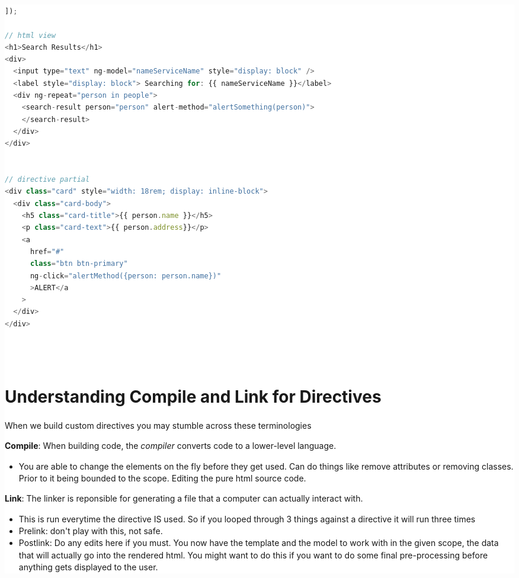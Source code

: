 ```js
]);

// html view
<h1>Search Results</h1>
<div>
  <input type="text" ng-model="nameServiceName" style="display: block" />
  <label style="display: block"> Searching for: {{ nameServiceName }}</label>
  <div ng-repeat="person in people">
    <search-result person="person" alert-method="alertSomething(person)">
    </search-result>
  </div>
</div>


// directive partial
<div class="card" style="width: 18rem; display: inline-block">
  <div class="card-body">
    <h5 class="card-title">{{ person.name }}</h5>
    <p class="card-text">{{ person.address}}</p>
    <a
      href="#"
      class="btn btn-primary"
      ng-click="alertMethod({person: person.name})"
      >ALERT</a
    >
  </div>
</div>

```

<br><br>

# Understanding Compile and Link for Directives

When we build custom directives you may stumble across these terminologies

**Compile**: When building code, the _compiler_ converts code to a lower-level language.

- You are able to change the elements on the fly before they get used. Can do things like remove attributes or removing classes. Prior to it being bounded to the scope. Editing the pure html source code.

**Link**: The linker is reponsible for generating a file that a computer can actually interact with.

- This is run everytime the directive IS used. So if you looped through 3 things against a directive it will run three times
- Prelink: don't play with this, not safe.
- Postlink: Do any edits here if you must. You now have the template and the model to work with in the given scope, the data that will actually go into the rendered html. You might want to do this if you want to do some final pre-processing before anything gets displayed to the user.
